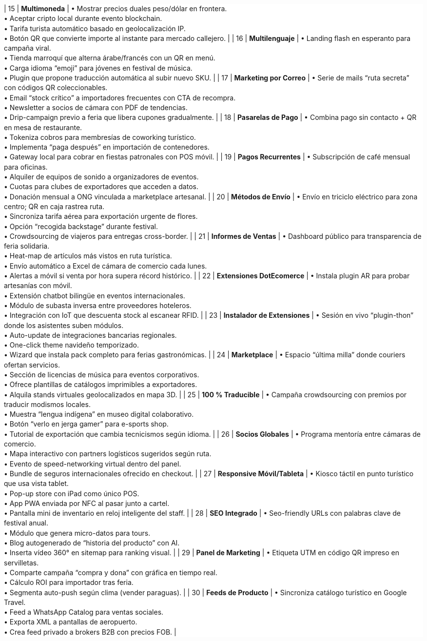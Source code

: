 | 15  | **Multimoneda**                    | • Mostrar precios duales peso/dólar en frontera.<br>• Aceptar cripto local durante evento blockchain.<br>• Tarifa turista automático basado en geolocalización IP.<br>• Botón QR que convierte importe al instante para mercado callejero.                                                                                           |
| 16  | **Multilenguaje**                  | • Landing flash en esperanto para campaña viral.<br>• Tienda marroquí que alterna árabe/francés con un QR en menú.<br>• Carga idioma “emoji” para jóvenes en festival de música.<br>• Plugin que propone traducción automática al subir nuevo SKU.                                                                                   |
| 17  | **Marketing por Correo**           | • Serie de mails “ruta secreta” con códigos QR coleccionables.<br>• Email “stock crítico” a importadores frecuentes con CTA de recompra.<br>• Newsletter a socios de cámara con PDF de tendencias.<br>• Drip-campaign previo a feria que libera cupones gradualmente.                                                                |
| 18  | **Pasarelas de Pago**              | • Combina pago sin contacto + QR en mesa de restaurante.<br>• Tokeniza cobros para membresías de coworking turístico.<br>• Implementa “paga después” en importación de contenedores.<br>• Gateway local para cobrar en fiestas patronales con POS móvil.                                                                             |
| 19  | **Pagos Recurrentes**              | • Subscripción de café mensual para oficinas.<br>• Alquiler de equipos de sonido a organizadores de eventos.<br>• Cuotas para clubes de exportadores que acceden a datos.<br>• Donación mensual a ONG vinculada a marketplace artesanal.                                                                                             |
| 20  | **Métodos de Envío**               | • Envío en triciclo eléctrico para zona centro; QR en caja rastrea ruta.<br>• Sincroniza tarifa aérea para exportación urgente de flores.<br>• Opción “recogida backstage” durante festival.<br>• Crowdsourcing de viajeros para entregas cross-border.                                                                              |
| 21  | **Informes de Ventas**             | • Dashboard público para transparencia de feria solidaria.<br>• Heat-map de artículos más vistos en ruta turística.<br>• Envío automático a Excel de cámara de comercio cada lunes.<br>• Alertas a móvil si venta por hora supera récord histórico.                                                                                  |
| 22  | **Extensiones DotEcomerce**        | • Instala plugin AR para probar artesanías con móvil.<br>• Extensión chatbot bilingüe en eventos internacionales.<br>• Módulo de subasta inversa entre proveedores hoteleros.<br>• Integración con IoT que descuenta stock al escanear RFID.                                                                                         |
| 23  | **Instalador de Extensiones**      | • Sesión en vivo “plugin-thon” donde los asistentes suben módulos.<br>• Auto-update de integraciones bancarias regionales.<br>• One-click theme navideño temporizado.<br>• Wizard que instala pack completo para ferias gastronómicas.                                                                                               |
| 24  | **Marketplace**                    | • Espacio “última milla” donde couriers ofertan servicios.<br>• Sección de licencias de música para eventos corporativos.<br>• Ofrece plantillas de catálogos imprimibles a exportadores.<br>• Alquila stands virtuales geolocalizados en mapa 3D.                                                                                   |
| 25  | **100 % Traducible**               | • Campaña crowdsourcing con premios por traducir modismos locales.<br>• Muestra “lengua indígena” en museo digital colaborativo.<br>• Botón “verlo en jerga gamer” para e-sports shop.<br>• Tutorial de exportación que cambia tecnicismos según idioma.                                                                             |
| 26  | **Socios Globales**                | • Programa mentoría entre cámaras de comercio.<br>• Mapa interactivo con partners logísticos sugeridos según ruta.<br>• Evento de speed-networking virtual dentro del panel.<br>• Bundle de seguros internacionales ofrecido en checkout.                                                                                            |
| 27  | **Responsive Móvil/Tableta**       | • Kiosco táctil en punto turístico que usa vista tablet.<br>• Pop-up store con iPad como único POS.<br>• App PWA enviada por NFC al pasar junto a cartel.<br>• Pantalla mini de inventario en reloj inteligente del staff.                                                                                                           |
| 28  | **SEO Integrado**                  | • Seo-friendly URLs con palabras clave de festival anual.<br>• Módulo que genera micro-datos para tours.<br>• Blog autogenerado de “historia del producto” con AI.<br>• Inserta vídeo 360° en sitemap para ranking visual.                                                                                                           |
| 29  | **Panel de Marketing**             | • Etiqueta UTM en código QR impreso en servilletas.<br>• Comparte campaña “compra y dona” con gráfica en tiempo real.<br>• Cálculo ROI para importador tras feria.<br>• Segmenta auto-push según clima (vender paraguas).                                                                                                            |
| 30  | **Feeds de Producto**              | • Sincroniza catálogo turístico en Google Travel.<br>• Feed a WhatsApp Catalog para ventas sociales.<br>• Exporta XML a pantallas de aeropuerto.<br>• Crea feed privado a brokers B2B con precios FOB.                                                                                                                               |